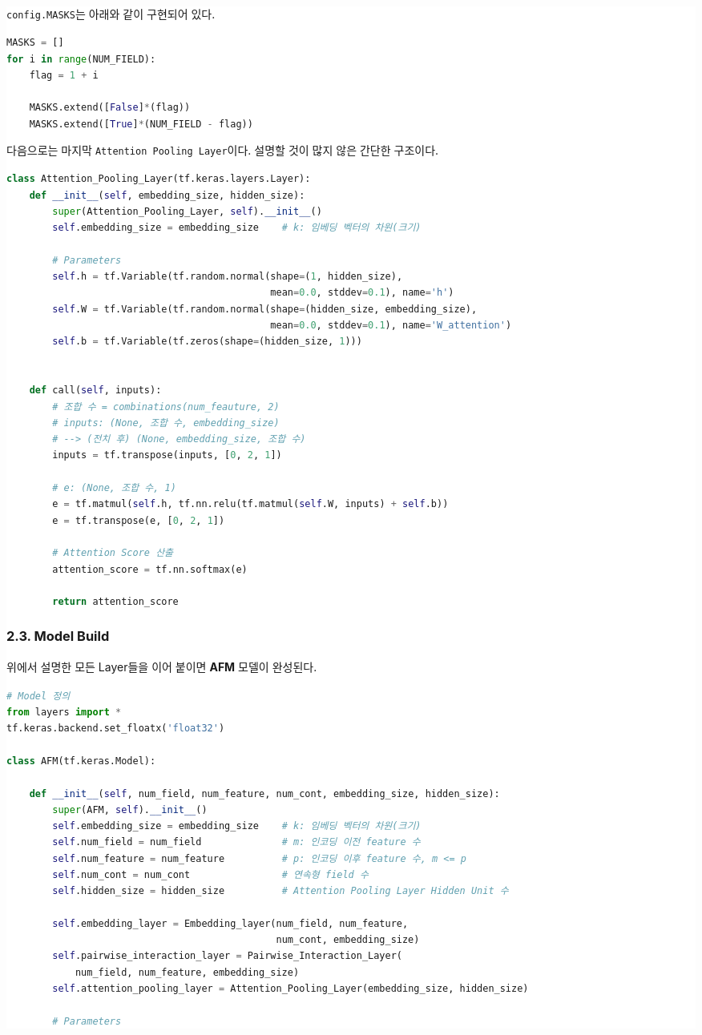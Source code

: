 `config.MASKS`는 아래와 같이 구현되어 있다.  
```python
MASKS = []
for i in range(NUM_FIELD):
    flag = 1 + i

    MASKS.extend([False]*(flag))
    MASKS.extend([True]*(NUM_FIELD - flag))
```

다음으로는 마지막 `Attention Pooling Layer`이다. 설명할 것이 많지 않은 간단한 구조이다.  
```python
class Attention_Pooling_Layer(tf.keras.layers.Layer):
    def __init__(self, embedding_size, hidden_size):
        super(Attention_Pooling_Layer, self).__init__()
        self.embedding_size = embedding_size    # k: 임베딩 벡터의 차원(크기)

        # Parameters
        self.h = tf.Variable(tf.random.normal(shape=(1, hidden_size),
                                              mean=0.0, stddev=0.1), name='h')
        self.W = tf.Variable(tf.random.normal(shape=(hidden_size, embedding_size),
                                              mean=0.0, stddev=0.1), name='W_attention')
        self.b = tf.Variable(tf.zeros(shape=(hidden_size, 1)))


    def call(self, inputs):
        # 조합 수 = combinations(num_feauture, 2)
        # inputs: (None, 조합 수, embedding_size)
        # --> (전치 후) (None, embedding_size, 조합 수)
        inputs = tf.transpose(inputs, [0, 2, 1])

        # e: (None, 조합 수, 1)
        e = tf.matmul(self.h, tf.nn.relu(tf.matmul(self.W, inputs) + self.b))
        e = tf.transpose(e, [0, 2, 1])

        # Attention Score 산출
        attention_score = tf.nn.softmax(e)

        return attention_score
```

### 2.3. Model Build  
위에서 설명한 모든 Layer들을 이어 붙이면 **AFM** 모델이 완성된다.  
```python
# Model 정의
from layers import *
tf.keras.backend.set_floatx('float32')

class AFM(tf.keras.Model):

    def __init__(self, num_field, num_feature, num_cont, embedding_size, hidden_size):
        super(AFM, self).__init__()
        self.embedding_size = embedding_size    # k: 임베딩 벡터의 차원(크기)
        self.num_field = num_field              # m: 인코딩 이전 feature 수
        self.num_feature = num_feature          # p: 인코딩 이후 feature 수, m <= p
        self.num_cont = num_cont                # 연속형 field 수
        self.hidden_size = hidden_size          # Attention Pooling Layer Hidden Unit 수

        self.embedding_layer = Embedding_layer(num_field, num_feature,
                                               num_cont, embedding_size)
        self.pairwise_interaction_layer = Pairwise_Interaction_Layer(
            num_field, num_feature, embedding_size)
        self.attention_pooling_layer = Attention_Pooling_Layer(embedding_size, hidden_size)

        # Parameters
```